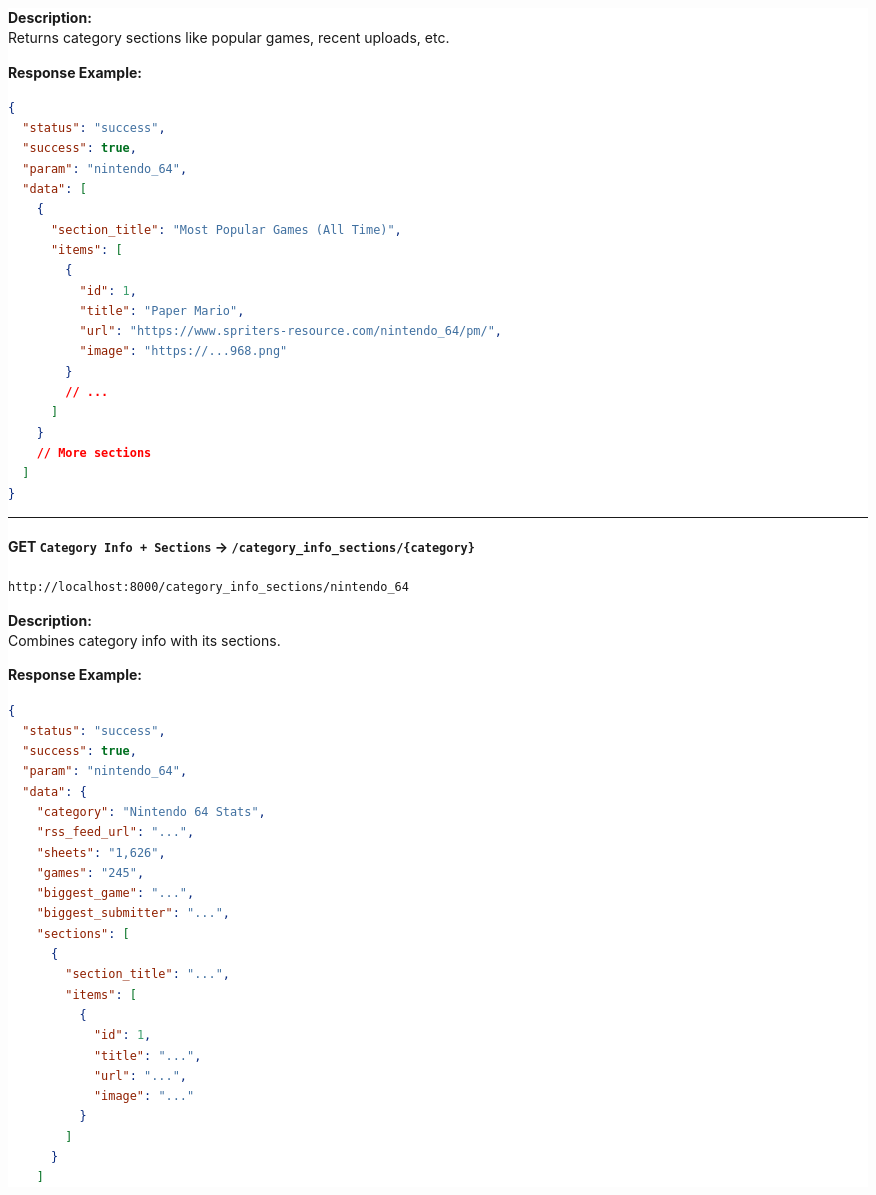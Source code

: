 **Description:**  
Returns category sections like popular games, recent uploads, etc.

**Response Example:**

```json
{
  "status": "success",
  "success": true,
  "param": "nintendo_64",
  "data": [
    {
      "section_title": "Most Popular Games (All Time)",
      "items": [
        {
          "id": 1,
          "title": "Paper Mario",
          "url": "https://www.spriters-resource.com/nintendo_64/pm/",
          "image": "https://...968.png"
        }
        // ...
      ]
    }
    // More sections
  ]
}

```

---

#### GET `Category Info + Sections` → `/category_info_sections/{category}`
```bash
http://localhost:8000/category_info_sections/nintendo_64
```

**Description:**  
Combines category info with its sections.

**Response Example:**

```json
{
  "status": "success",
  "success": true,
  "param": "nintendo_64",
  "data": {
    "category": "Nintendo 64 Stats",
    "rss_feed_url": "...",
    "sheets": "1,626",
    "games": "245",
    "biggest_game": "...",
    "biggest_submitter": "...",
    "sections": [
      {
        "section_title": "...",
        "items": [
          {
            "id": 1,
            "title": "...",
            "url": "...",
            "image": "..."
          }
        ]
      }
    ]
```